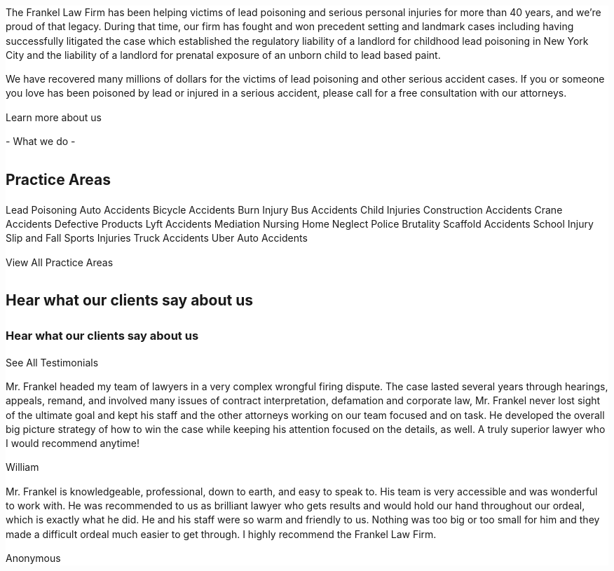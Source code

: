 The Frankel Law Firm has been helping victims of lead poisoning and serious
personal injuries for more than 40 years, and we’re proud of that legacy.
During that time, our firm has fought and won precedent setting and landmark
cases including having successfully litigated the case which established the
regulatory liability of a landlord for childhood lead poisoning in New York
City and the liability of a landlord for prenatal exposure of an unborn child
to lead based paint.

We have recovered many millions of dollars for the victims of lead poisoning
and other serious accident cases. If you or someone you love has been poisoned
by lead or injured in a serious accident, please call for a free consultation
with our attorneys.

Learn more about us

\- What we do -

##  Practice Areas

Lead Poisoning  Auto Accidents  Bicycle Accidents  Burn Injury  Bus Accidents
Child Injuries  Construction Accidents  Crane Accidents  Defective Products
Lyft Accidents  Mediation  Nursing Home Neglect  Police Brutality  Scaffold
Accidents  School Injury  Slip and Fall  Sports Injuries  Truck Accidents
Uber Auto Accidents

View All Practice Areas

## Hear what our clients say about us

### Hear what our clients say about us

See All Testimonials

Mr. Frankel headed my team of lawyers in a very complex wrongful firing
dispute. The case lasted several years through hearings, appeals, remand, and
involved many issues of contract interpretation, defamation and corporate law,
Mr. Frankel never lost sight of the ultimate goal and kept his staff and the
other attorneys working on our team focused and on task. He developed the
overall big picture strategy of how to win the case while keeping his
attention focused on the details, as well. A truly superior lawyer who I would
recommend anytime!

William

Mr. Frankel is knowledgeable, professional, down to earth, and easy to speak
to. His team is very accessible and was wonderful to work with. He was
recommended to us as brilliant lawyer who gets results and would hold our hand
throughout our ordeal, which is exactly what he did. He and his staff were so
warm and friendly to us. Nothing was too big or too small for him and they
made a difficult ordeal much easier to get through. I highly recommend the
Frankel Law Firm.

Anonymous
